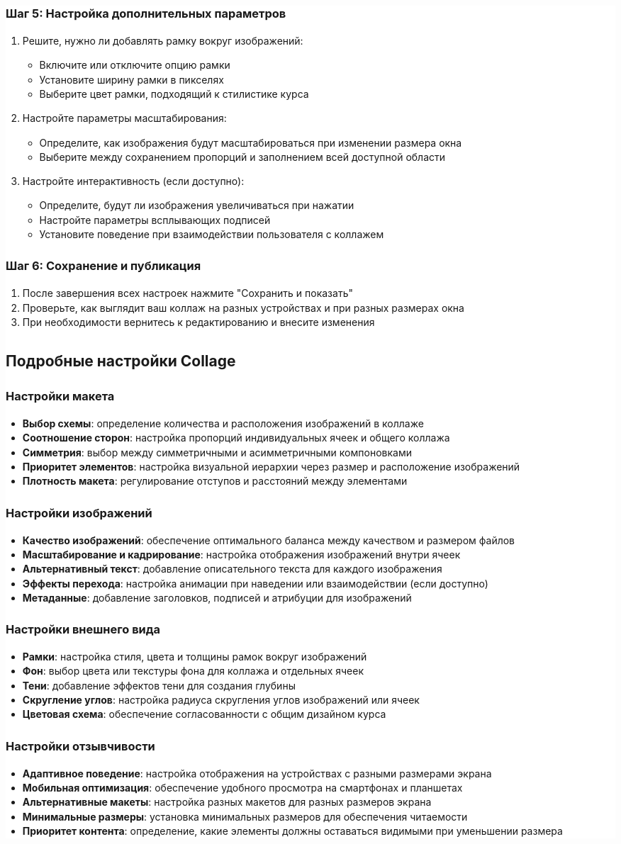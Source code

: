 ### Шаг 5: Настройка дополнительных параметров

1. Решите, нужно ли добавлять рамку вокруг изображений:
   - Включите или отключите опцию рамки
   - Установите ширину рамки в пикселях
   - Выберите цвет рамки, подходящий к стилистике курса

2. Настройте параметры масштабирования:
   - Определите, как изображения будут масштабироваться при изменении размера окна
   - Выберите между сохранением пропорций и заполнением всей доступной области

3. Настройте интерактивность (если доступно):
   - Определите, будут ли изображения увеличиваться при нажатии
   - Настройте параметры всплывающих подписей
   - Установите поведение при взаимодействии пользователя с коллажем

### Шаг 6: Сохранение и публикация

1. После завершения всех настроек нажмите "Сохранить и показать"
2. Проверьте, как выглядит ваш коллаж на разных устройствах и при разных размерах окна
3. При необходимости вернитесь к редактированию и внесите изменения

## Подробные настройки Collage

### Настройки макета

- **Выбор схемы**: определение количества и расположения изображений в коллаже
- **Соотношение сторон**: настройка пропорций индивидуальных ячеек и общего коллажа
- **Симметрия**: выбор между симметричными и асимметричными компоновками
- **Приоритет элементов**: настройка визуальной иерархии через размер и расположение изображений
- **Плотность макета**: регулирование отступов и расстояний между элементами

### Настройки изображений

- **Качество изображений**: обеспечение оптимального баланса между качеством и размером файлов
- **Масштабирование и кадрирование**: настройка отображения изображений внутри ячеек
- **Альтернативный текст**: добавление описательного текста для каждого изображения
- **Эффекты перехода**: настройка анимации при наведении или взаимодействии (если доступно)
- **Метаданные**: добавление заголовков, подписей и атрибуции для изображений

### Настройки внешнего вида

- **Рамки**: настройка стиля, цвета и толщины рамок вокруг изображений
- **Фон**: выбор цвета или текстуры фона для коллажа и отдельных ячеек
- **Тени**: добавление эффектов тени для создания глубины
- **Скругление углов**: настройка радиуса скругления углов изображений или ячеек
- **Цветовая схема**: обеспечение согласованности с общим дизайном курса

### Настройки отзывчивости

- **Адаптивное поведение**: настройка отображения на устройствах с разными размерами экрана
- **Мобильная оптимизация**: обеспечение удобного просмотра на смартфонах и планшетах
- **Альтернативные макеты**: настройка разных макетов для разных размеров экрана
- **Минимальные размеры**: установка минимальных размеров для обеспечения читаемости
- **Приоритет контента**: определение, какие элементы должны оставаться видимыми при уменьшении размера
